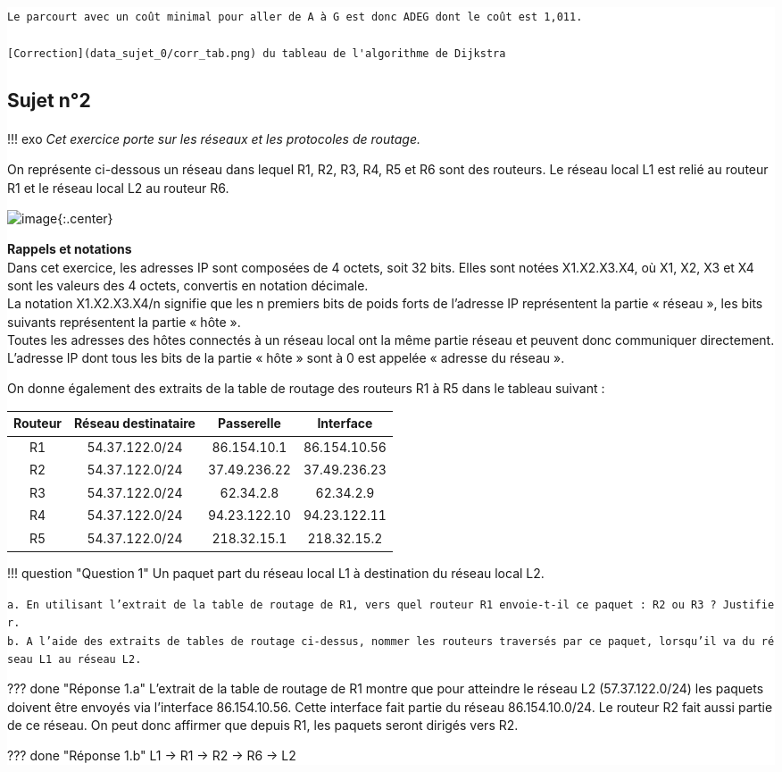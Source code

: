     Le parcourt avec un coût minimal pour aller de A à G est donc ADEG dont le coût est 1,011.

    [Correction](data_sujet_0/corr_tab.png) du tableau de l'algorithme de Dijkstra



## Sujet n°2

!!! exo
_Cet exercice porte sur les réseaux et les protocoles de routage._  

On représente ci-dessous un réseau dans lequel R1, R2, R3, R4, R5 et R6 sont des routeurs. Le réseau local L1 est relié au routeur R1 et le réseau local L2 au routeur R6.

![image](data_sujet_1/sujet1_Ex5_Enonce.png){:.center}

**Rappels et notations**  
Dans cet exercice, les adresses IP sont composées de 4 octets, soit 32 bits. Elles sont notées X1.X2.X3.X4, où X1, X2, X3 et X4 sont les valeurs des 4 octets, convertis en notation décimale.  
La notation X1.X2.X3.X4/n signifie que les n premiers bits de poids forts de l’adresse IP représentent la partie « réseau », les bits suivants représentent la partie « hôte ».  
Toutes les adresses des hôtes connectés à un réseau local ont la même partie réseau et peuvent donc communiquer directement. L’adresse IP dont tous les bits de la partie « hôte » sont à 0 est appelée « adresse du réseau ».  

On donne également des extraits de la table de routage des routeurs R1 à R5 dans le tableau suivant :

|Routeur|Réseau destinataire|Passerelle|Interface|
|:---:|:---:|:---:|:---:|
|R1|54.37.122.0/24|86.154.10.1|86.154.10.56|
|R2|54.37.122.0/24|37.49.236.22|37.49.236.23|
|R3|54.37.122.0/24|62.34.2.8|62.34.2.9|
|R4|54.37.122.0/24|94.23.122.10|94.23.122.11|
|R5|54.37.122.0/24|218.32.15.1|218.32.15.2|


!!! question "Question 1" 
    Un paquet part du réseau local L1 à destination du réseau local L2.  

    a. En utilisant l’extrait de la table de routage de R1, vers quel routeur R1 envoie-t-il ce paquet : R2 ou R3 ? Justifier.  
    b. A l’aide des extraits de tables de routage ci-dessus, nommer les routeurs traversés par ce paquet, lorsqu’il va du réseau L1 au réseau L2.

??? done "Réponse 1.a"
    L’extrait de la table de routage de R1 montre que pour atteindre le réseau L2 (57.37.122.0/24) les paquets doivent être envoyés via l’interface 86.154.10.56. Cette interface fait partie du réseau 86.154.10.0/24. Le routeur R2 fait aussi partie de ce réseau. On peut donc affirmer que depuis R1, les paquets seront dirigés vers R2.

??? done "Réponse 1.b"
    L1 -> R1 -> R2 -> R6 -> L2
